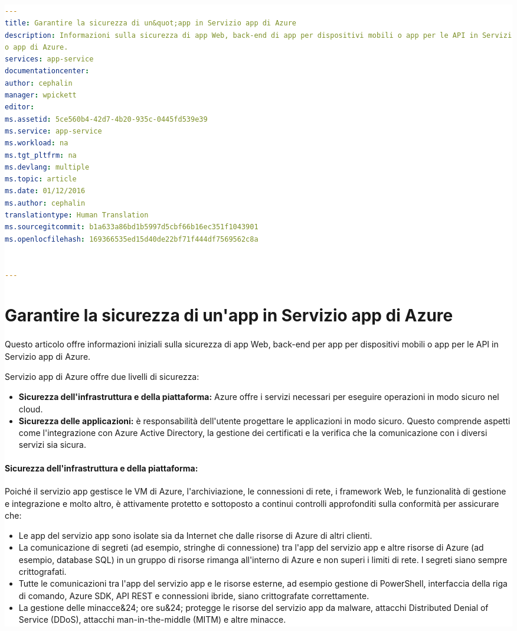 ```yaml
---
title: Garantire la sicurezza di un&quot;app in Servizio app di Azure
description: Informazioni sulla sicurezza di app Web, back-end di app per dispositivi mobili o app per le API in Servizio app di Azure.
services: app-service
documentationcenter: 
author: cephalin
manager: wpickett
editor: 
ms.assetid: 5ce560b4-42d7-4b20-935c-0445fd539e39
ms.service: app-service
ms.workload: na
ms.tgt_pltfrm: na
ms.devlang: multiple
ms.topic: article
ms.date: 01/12/2016
ms.author: cephalin
translationtype: Human Translation
ms.sourcegitcommit: b1a633a86bd1b5997d5cbf66b16ec351f1043901
ms.openlocfilehash: 169366535ed15d40de22bf71f444df7569562c8a


---
```

# <a name="secure-an-app-in-azure-app-service"></a>Garantire la sicurezza di un'app in Servizio app di Azure
Questo articolo offre informazioni iniziali sulla sicurezza di app Web, back-end per app per dispositivi mobili o app per le API in Servizio app di Azure. 

Servizio app di Azure offre due livelli di sicurezza: 

* **Sicurezza dell'infrastruttura e della piattaforma:** Azure offre i servizi necessari per eseguire operazioni in modo sicuro nel cloud.
* **Sicurezza delle applicazioni:** è responsabilità dell'utente progettare le applicazioni in modo sicuro. Questo comprende aspetti come l'integrazione con Azure Active Directory, la gestione dei certificati e la verifica che la comunicazione con i diversi servizi sia sicura. 

#### <a name="infrastructure-and-platform-security"></a>Sicurezza dell'infrastruttura e della piattaforma:
Poiché il servizio app gestisce le VM di Azure, l'archiviazione, le connessioni di rete, i framework Web, le funzionalità di gestione e integrazione e molto altro, è attivamente protetto e sottoposto a continui controlli approfonditi sulla conformità per assicurare che:

* Le app del servizio app sono isolate sia da Internet che dalle risorse di Azure di altri clienti.
* La comunicazione di segreti (ad esempio, stringhe di connessione) tra l'app del servizio app e altre risorse di Azure (ad esempio, database SQL) in un gruppo di risorse rimanga all'interno di Azure e non superi i limiti di rete. I segreti siano sempre crittografati.
* Tutte le comunicazioni tra l'app del servizio app e le risorse esterne, ad esempio gestione di PowerShell, interfaccia della riga di comando, Azure SDK, API REST e connessioni ibride, siano crittografate correttamente.
* La gestione delle minacce&24; ore su&24; protegge le risorse del servizio app da malware, attacchi Distributed Denial of Service (DDoS), attacchi man-in-the-middle (MITM) e altre minacce. 
